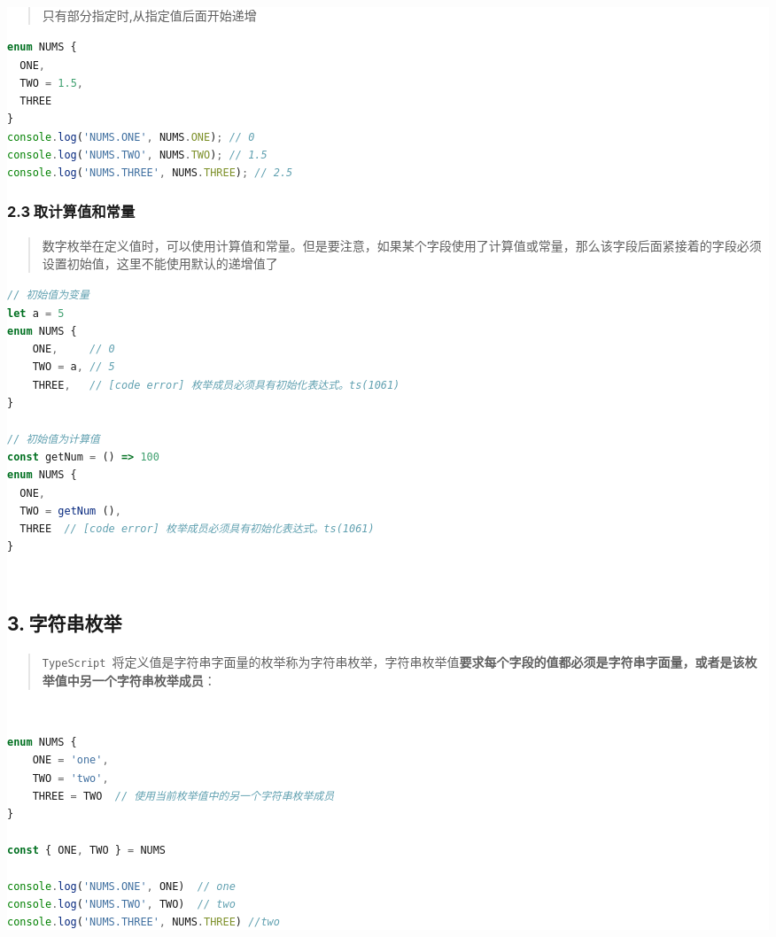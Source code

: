 > 只有部分指定时,从指定值后面开始递增

```typescript
enum NUMS {
  ONE,
  TWO = 1.5,
  THREE
}
console.log('NUMS.ONE', NUMS.ONE); // 0
console.log('NUMS.TWO', NUMS.TWO); // 1.5
console.log('NUMS.THREE', NUMS.THREE); // 2.5
```

### 2.3 取计算值和常量

> 数字枚举在定义值时，可以使用计算值和常量。但是要注意，如果某个字段使用了计算值或常量，那么该字段后面紧接着的字段必须设置初始值，这里不能使用默认的递增值了

```typescript
// 初始值为变量
let a = 5
enum NUMS {
    ONE,     // 0
    TWO = a, // 5
    THREE,   // [code error] 枚举成员必须具有初始化表达式。ts(1061) 
}

// 初始值为计算值
const getNum = () => 100
enum NUMS {
  ONE,
  TWO = getNum (),
  THREE  // [code error] 枚举成员必须具有初始化表达式。ts(1061) 
}
```

<br/>

## 3. 字符串枚举

> `TypeScript `将定义值是字符串字面量的枚举称为字符串枚举，字符串枚举值**要求每个字段的值都必须是字符串字面量，或者是该枚举值中另一个字符串枚举成员**：

<br/>

```typescript
enum NUMS {
    ONE = 'one',
    TWO = 'two',
    THREE = TWO  // 使用当前枚举值中的另一个字符串枚举成员
}

const { ONE, TWO } = NUMS

console.log('NUMS.ONE', ONE)  // one
console.log('NUMS.TWO', TWO)  // two
console.log('NUMS.THREE', NUMS.THREE) //two
```
